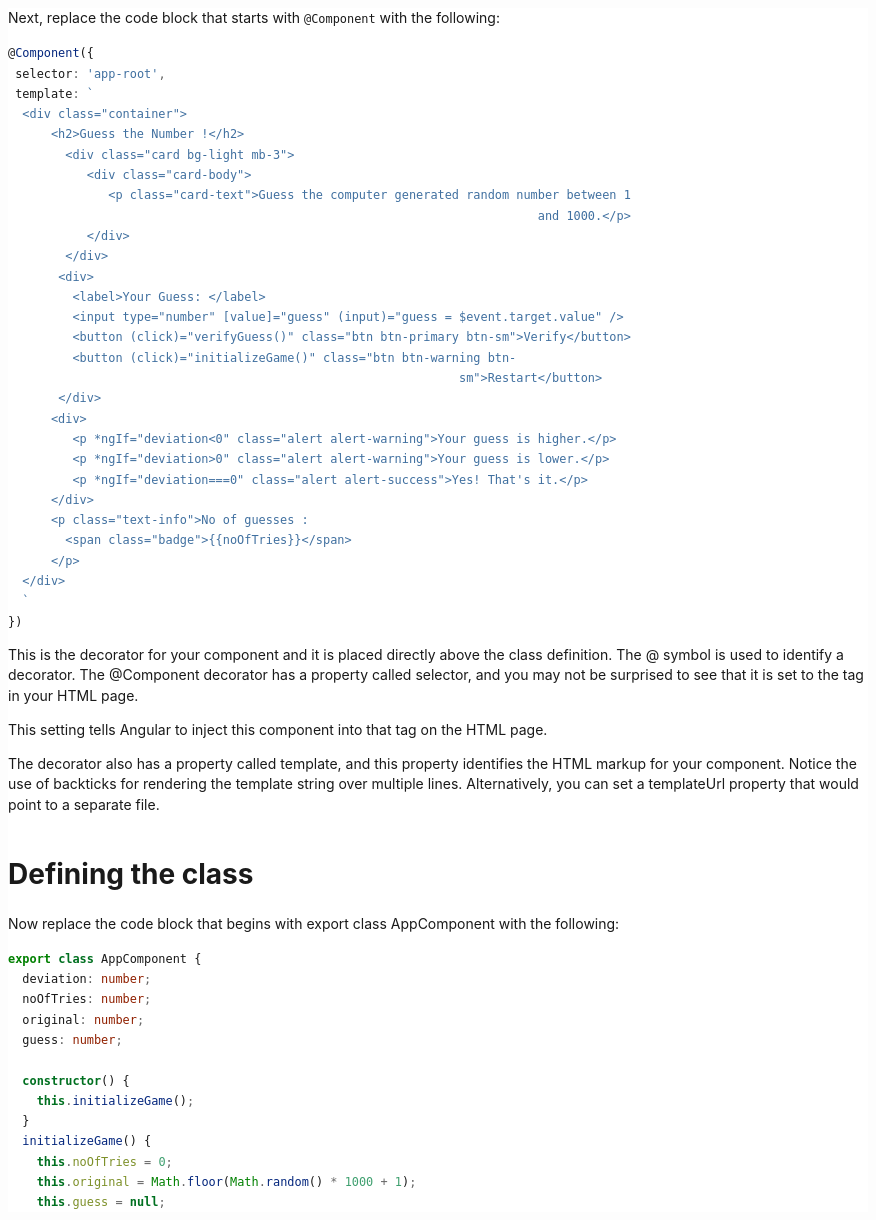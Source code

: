 Next, replace the code block that starts with `@Component` with the following:

```ts
@Component({
 selector: 'app-root',
 template: `
  <div class="container">
      <h2>Guess the Number !</h2>
        <div class="card bg-light mb-3">
           <div class="card-body">
              <p class="card-text">Guess the computer generated random number between 1
                                                                          and 1000.</p>
           </div>
        </div>
       <div>
         <label>Your Guess: </label>
         <input type="number" [value]="guess" (input)="guess = $event.target.value" />
         <button (click)="verifyGuess()" class="btn btn-primary btn-sm">Verify</button>
         <button (click)="initializeGame()" class="btn btn-warning btn-
                                                               sm">Restart</button>
       </div>
      <div>
         <p *ngIf="deviation<0" class="alert alert-warning">Your guess is higher.</p>
         <p *ngIf="deviation>0" class="alert alert-warning">Your guess is lower.</p>
         <p *ngIf="deviation===0" class="alert alert-success">Yes! That's it.</p>
      </div>
      <p class="text-info">No of guesses :
        <span class="badge">{{noOfTries}}</span>
      </p>
  </div>
  `
})
```

This is the decorator for your component and it is placed directly above the
class definition. The @ symbol is used to identify a decorator. The @Component
decorator has a property called selector, and you may not be surprised to see
that it is set to the <app-root> tag in your HTML page.

This setting tells Angular to inject this component into that tag on the HTML
page.

The decorator also has a property called template, and this property identifies
the HTML markup for your component. Notice the use of backticks for rendering
the template string over multiple lines. Alternatively, you can set a
templateUrl property that would point to a separate file.

# Defining the class

Now replace the code block that begins with export class AppComponent with the
following:

```ts
export class AppComponent {
  deviation: number;
  noOfTries: number;
  original: number;
  guess: number;

  constructor() {
    this.initializeGame();
  }
  initializeGame() {
    this.noOfTries = 0;
    this.original = Math.floor(Math.random() * 1000 + 1);
    this.guess = null;
```